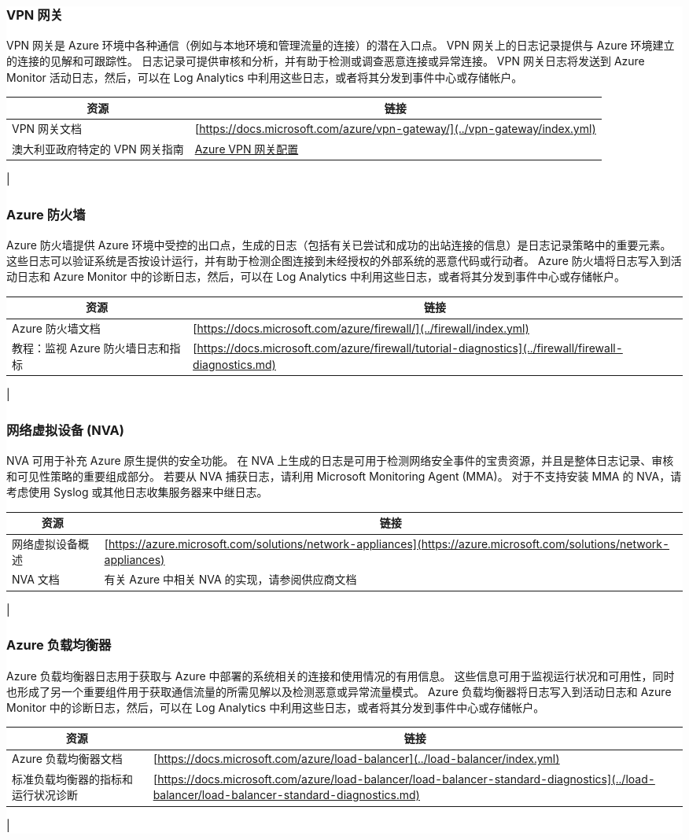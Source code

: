 ### <a name="vpn-gateway"></a>VPN 网关

VPN 网关是 Azure 环境中各种通信（例如与本地环境和管理流量的连接）的潜在入口点。 VPN 网关上的日志记录提供与 Azure 环境建立的连接的见解和可跟踪性。 日志记录可提供审核和分析，并有助于检测或调查恶意连接或异常连接。 VPN 网关日志将发送到 Azure Monitor 活动日志，然后，可以在 Log Analytics 中利用这些日志，或者将其分发到事件中心或存储帐户。

|资源|链接|
|---|---|
|VPN 网关文档|[https://docs.microsoft.com/azure/vpn-gateway/](../vpn-gateway/index.yml)|
|澳大利亚政府特定的 VPN 网关指南|[Azure VPN 网关配置](vpn-gateway.md)|
|

### <a name="azure-firewall"></a>Azure 防火墙

Azure 防火墙提供 Azure 环境中受控的出口点，生成的日志（包括有关已尝试和成功的出站连接的信息）是日志记录策略中的重要元素。 这些日志可以验证系统是否按设计运行，并有助于检测企图连接到未经授权的外部系统的恶意代码或行动者。 Azure 防火墙将日志写入到活动日志和 Azure Monitor 中的诊断日志，然后，可以在 Log Analytics 中利用这些日志，或者将其分发到事件中心或存储帐户。

|资源|链接|
|---|---|
|Azure 防火墙文档|[https://docs.microsoft.com/azure/firewall/](../firewall/index.yml)|
|教程：监视 Azure 防火墙日志和指标|[https://docs.microsoft.com/azure/firewall/tutorial-diagnostics](../firewall/firewall-diagnostics.md)|
|

### <a name="network-virtual-appliances-nva"></a>网络虚拟设备 (NVA)

NVA 可用于补充 Azure 原生提供的安全功能。 在 NVA 上生成的日志是可用于检测网络安全事件的宝贵资源，并且是整体日志记录、审核和可见性策略的重要组成部分。 若要从 NVA 捕获日志，请利用 Microsoft Monitoring Agent (MMA)。 对于不支持安装 MMA 的 NVA，请考虑使用 Syslog 或其他日志收集服务器来中继日志。

|资源|链接|
|---|---|
|网络虚拟设备概述|[https://azure.microsoft.com/solutions/network-appliances](https://azure.microsoft.com/solutions/network-appliances)|
|NVA 文档|有关 Azure 中相关 NVA 的实现，请参阅供应商文档|
|

### <a name="azure-load-balancer"></a>Azure 负载均衡器

Azure 负载均衡器日志用于获取与 Azure 中部署的系统相关的连接和使用情况的有用信息。 这些信息可用于监视运行状况和可用性，同时也形成了另一个重要组件用于获取通信流量的所需见解以及检测恶意或异常流量模式。 Azure 负载均衡器将日志写入到活动日志和 Azure Monitor 中的诊断日志，然后，可以在 Log Analytics 中利用这些日志，或者将其分发到事件中心或存储帐户。

|资源|链接|
|---|---|
|Azure 负载均衡器文档|[https://docs.microsoft.com/azure/load-balancer](../load-balancer/index.yml)|
|标准负载均衡器的指标和运行状况诊断|[https://docs.microsoft.com/azure/load-balancer/load-balancer-standard-diagnostics](../load-balancer/load-balancer-standard-diagnostics.md)|
|
